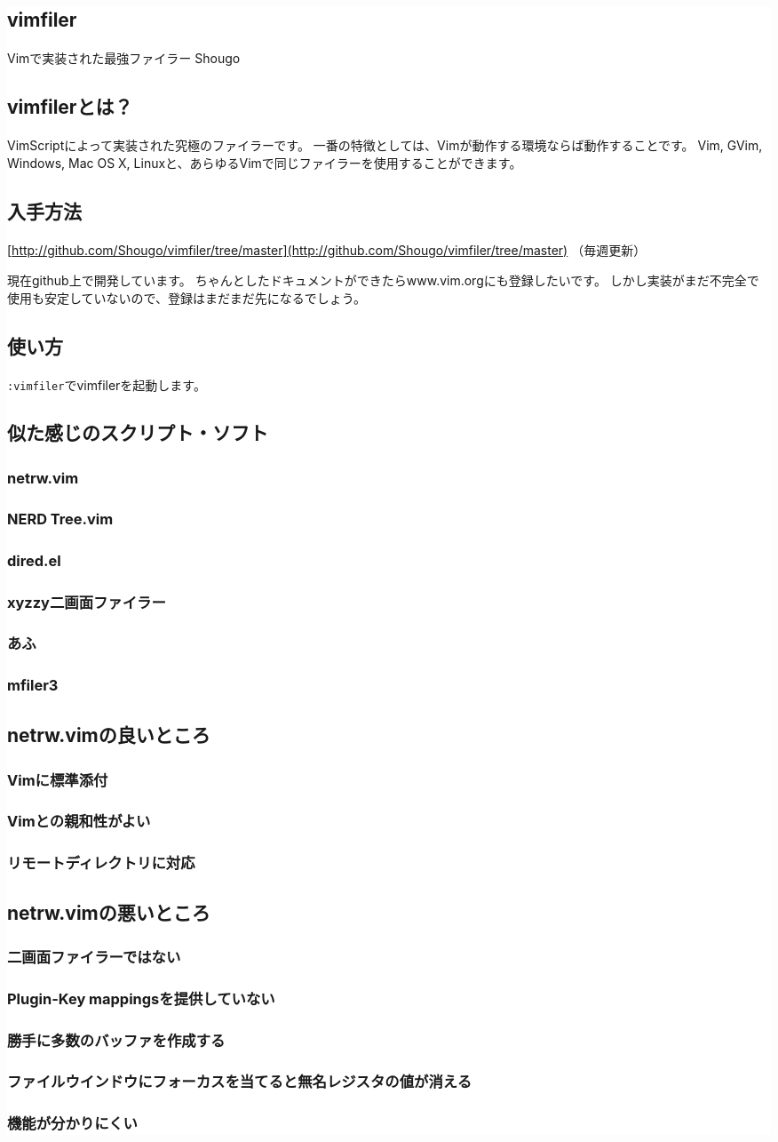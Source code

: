 ## vimfiler

Vimで実装された最強ファイラー
                        Shougo

## vimfilerとは？

VimScriptによって実装された究極のファイラーです。
一番の特徴としては、Vimが動作する環境ならば動作することです。
Vim, GVim, Windows, Mac OS X, Linuxと、あらゆるVimで同じファイラーを使用することができます。

## 入手方法

[http://github.com/Shougo/vimfiler/tree/master](http://github.com/Shougo/vimfiler/tree/master) （毎週更新）

現在github上で開発しています。
ちゃんとしたドキュメントができたらwww.vim.orgにも登録したいです。
しかし実装がまだ不完全で使用も安定していないので、登録はまだまだ先になるでしょう。

## 使い方

`:vimfiler`でvimfilerを起動します。

## 似た感じのスクリプト・ソフト

### netrw.vim
### NERD Tree.vim
### dired.el
### xyzzy二画面ファイラー
### あふ
### mfiler3

## netrw.vimの良いところ
### Vimに標準添付
### Vimとの親和性がよい
### リモートディレクトリに対応

## netrw.vimの悪いところ
### 二画面ファイラーではない
### Plugin-Key mappingsを提供していない
### 勝手に多数のバッファを作成する
### ファイルウインドウにフォーカスを当てると無名レジスタの値が消える
### 機能が分かりにくい
